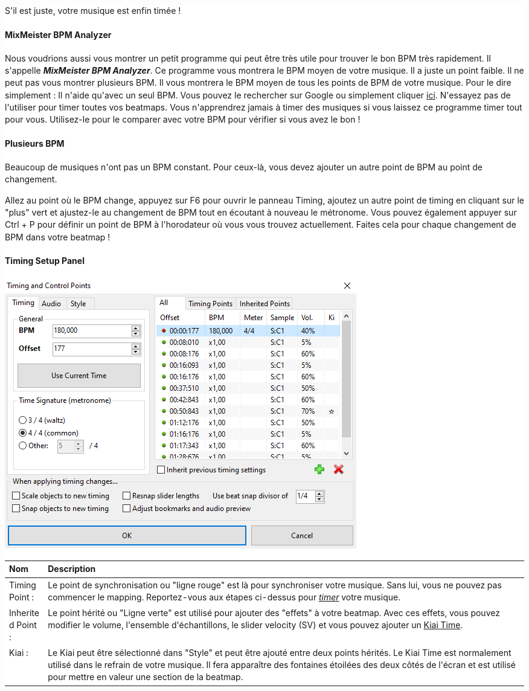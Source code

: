 S'il est juste, votre musique est enfin timée !

#### MixMeister BPM Analyzer

Nous voudrions aussi vous montrer un petit programme qui peut être très utile pour trouver le bon BPM très rapidement. Il s'appelle ***MixMeister BPM Analyzer***. Ce programme vous montrera le BPM moyen de votre musique. Il a juste un point faible. Il ne peut pas vous montrer plusieurs BPM. Il vous montrera le BPM moyen de tous les points de BPM de votre musique. Pour le dire simplement : Il n'aide qu'avec un seul BPM. Vous pouvez le rechercher sur Google ou simplement cliquer [ici](https://dropbox.com/s/m4pjenvo4n65943/bpmanalyzer.zip?dl=0). N'essayez pas de l'utiliser pour timer toutes vos beatmaps. Vous n'apprendrez jamais à timer des musiques si vous laissez ce programme timer tout pour vous. Utilisez-le pour le comparer avec votre BPM pour vérifier si vous avez le bon !

#### Plusieurs BPM

Beaucoup de musiques n'ont pas un BPM constant. Pour ceux-là, vous devez ajouter un autre point de BPM au point de changement.

Allez au point où le BPM change, appuyez sur F6 pour ouvrir le panneau Timing, ajoutez un autre point de timing en cliquant sur le "plus" vert et ajustez-le au changement de BPM tout en écoutant à nouveau le métronome. Vous pouvez également appuyer sur Ctrl + P pour définir un point de BPM à l'horodateur où vous vous trouvez actuellement. Faites cela pour chaque changement de BPM dans votre beatmap !

#### Timing Setup Panel

![Timing Setup](/wiki/shared/timing/TimingSetup.png "Timing Setup")

| Nom | Description |
| :-- | :-- |
| Timing Point : | Le point de synchronisation ou "ligne rouge" est là pour synchroniser votre musique. Sans lui, vous ne pouvez pas commencer le mapping. Reportez-vous aux étapes ci-dessus pour [*timer*](#timing) votre musique. |
| Inherited Point : | Le point hérité ou "Ligne verte" est utilisé pour ajouter des "effets" à votre beatmap. Avec ces effets, vous pouvez modifier le volume, l'ensemble d'échantillons, le slider velocity (SV) et vous pouvez ajouter un [Kiai Time](/wiki/Gameplay/Kiai_time). |
| Kiai : | Le Kiai peut être sélectionné dans "Style" et peut être ajouté entre deux points hérités. Le Kiai Time est normalement utilisé dans le refrain de votre musique. Il fera apparaître des fontaines étoilées des deux côtés de l'écran et est utilisé pour mettre en valeur une section de la beatmap. |
